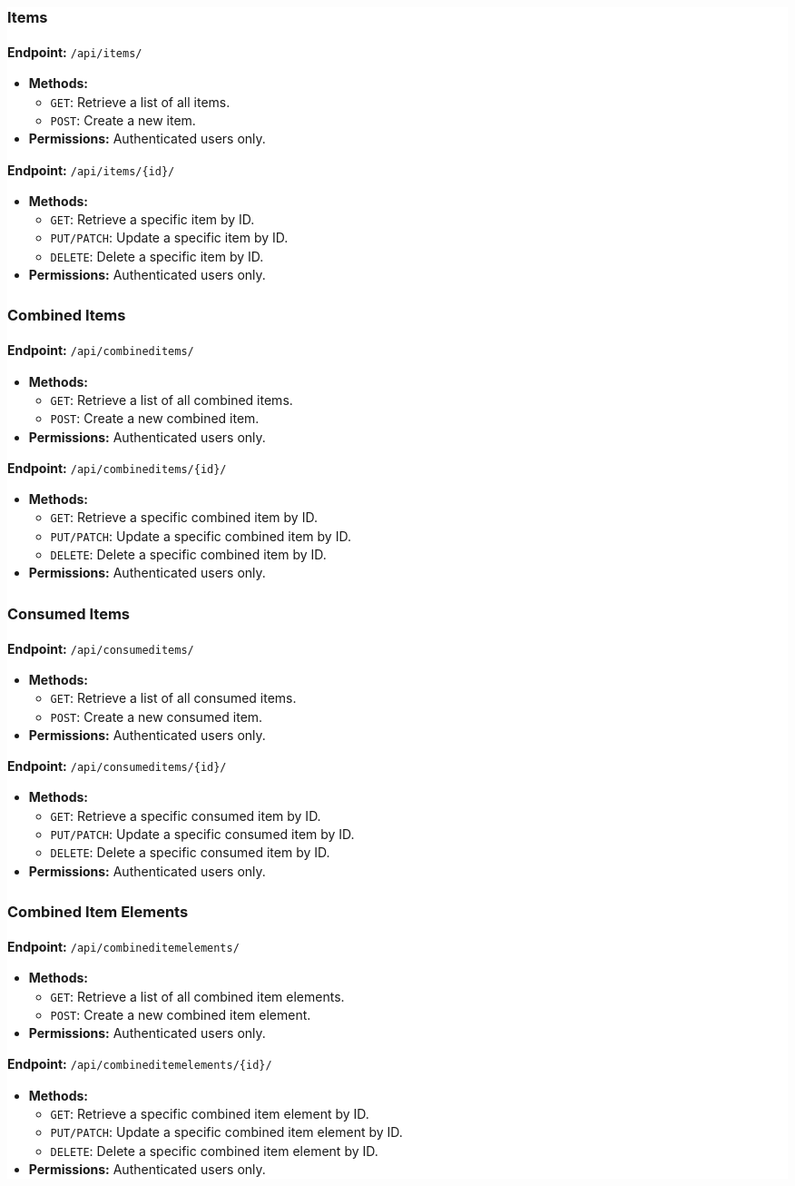 ### Items
**Endpoint:** `/api/items/`
- **Methods:**
  - `GET`: Retrieve a list of all items.
  - `POST`: Create a new item.
- **Permissions:** Authenticated users only.

**Endpoint:** `/api/items/{id}/`
- **Methods:**
  - `GET`: Retrieve a specific item by ID.
  - `PUT/PATCH`: Update a specific item by ID.
  - `DELETE`: Delete a specific item by ID.
- **Permissions:** Authenticated users only.

### Combined Items
**Endpoint:** `/api/combineditems/`
- **Methods:**
  - `GET`: Retrieve a list of all combined items.
  - `POST`: Create a new combined item.
- **Permissions:** Authenticated users only.

**Endpoint:** `/api/combineditems/{id}/`
- **Methods:**
  - `GET`: Retrieve a specific combined item by ID.
  - `PUT/PATCH`: Update a specific combined item by ID.
  - `DELETE`: Delete a specific combined item by ID.
- **Permissions:** Authenticated users only.

### Consumed Items
**Endpoint:** `/api/consumeditems/`
- **Methods:**
  - `GET`: Retrieve a list of all consumed items.
  - `POST`: Create a new consumed item.
- **Permissions:** Authenticated users only.

**Endpoint:** `/api/consumeditems/{id}/`
- **Methods:**
  - `GET`: Retrieve a specific consumed item by ID.
  - `PUT/PATCH`: Update a specific consumed item by ID.
  - `DELETE`: Delete a specific consumed item by ID.
- **Permissions:** Authenticated users only.

### Combined Item Elements
**Endpoint:** `/api/combineditemelements/`
- **Methods:**
  - `GET`: Retrieve a list of all combined item elements.
  - `POST`: Create a new combined item element.
- **Permissions:** Authenticated users only.

**Endpoint:** `/api/combineditemelements/{id}/`
- **Methods:**
  - `GET`: Retrieve a specific combined item element by ID.
  - `PUT/PATCH`: Update a specific combined item element by ID.
  - `DELETE`: Delete a specific combined item element by ID.
- **Permissions:** Authenticated users only.
